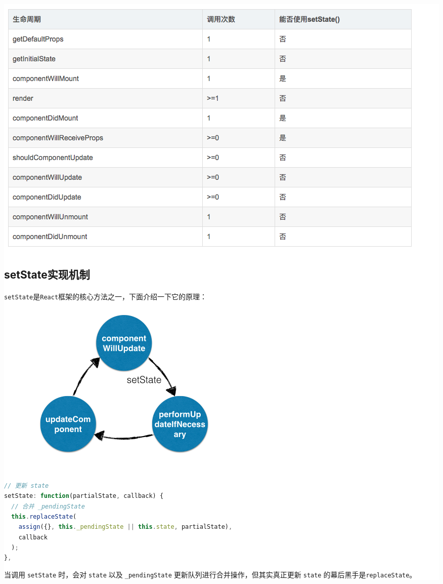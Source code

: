 ![](/images/page/react/10.png)

## setState实现机制
`setState`是`React`框架的核心方法之一，下面介绍一下它的原理：
![](/images/page/react/11.png)
```js
// 更新 state
setState: function(partialState, callback) {
  // 合并 _pendingState
  this.replaceState(
    assign({}, this._pendingState || this.state, partialState),
    callback
  );
},
```
当调用 `setState` 时，会对 `state` 以及 `_pendingState` 更新队列进行合并操作，但其实真正更新 `state` 的幕后黑手是`replaceState`。

